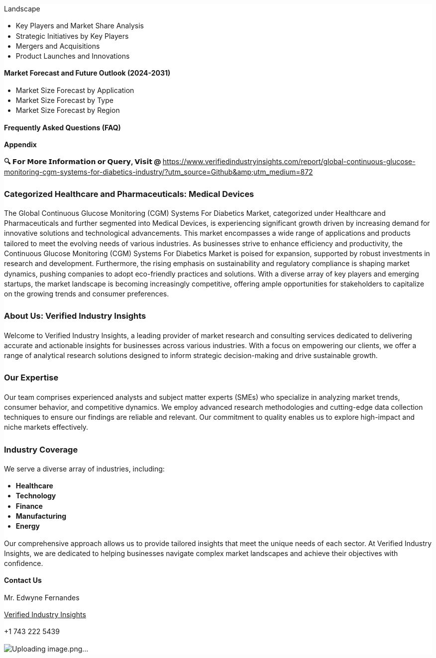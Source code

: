 Landscape</strong></p><ul><li>Key Players and Market Share Analysis</li><li>Strategic Initiatives by Key Players</li><li>Mergers and Acquisitions</li><li>Product Launches and Innovations</li></ul><p><strong>Market Forecast and Future Outlook (2024-2031)</strong></p><ul><li>Market Size Forecast by Application</li><li>Market Size Forecast by Type</li><li>Market Size Forecast by Region</li></ul><p><strong>Frequently Asked Questions (FAQ)</strong></p><p><strong>Appendix<br /></strong></p><p><strong>🔍 𝗙𝗼𝗿 𝗠𝗼𝗿𝗲 𝗜𝗻𝗳𝗼𝗿𝗺𝗮𝘁𝗶𝗼𝗻 𝗼𝗿 𝗤𝘂𝗲𝗿𝘆, 𝗩𝗶𝘀𝗶𝘁 @ </strong><a href="https://www.verifiedindustryinsights.com/report/global-continuous-glucose-monitoring-cgm-systems-for-diabetics-industry/?utm_source=Github&amp;utm_medium=872">https://www.verifiedindustryinsights.com/report/global-continuous-glucose-monitoring-cgm-systems-for-diabetics-industry/?utm_source=Github&amp;utm_medium=872</a>&nbsp;</p><h3>Categorized Healthcare and Pharmaceuticals: Medical Devices </h3><p>The Global Continuous Glucose Monitoring (CGM) Systems For Diabetics Market, categorized under Healthcare and Pharmaceuticals and further segmented into Medical Devices, is experiencing significant growth driven by increasing demand for innovative solutions and technological advancements. This market encompasses a wide range of applications and products tailored to meet the evolving needs of various industries. As businesses strive to enhance efficiency and productivity, the Continuous Glucose Monitoring (CGM) Systems For Diabetics Market is poised for expansion, supported by robust investments in research and development. Furthermore, the rising emphasis on sustainability and regulatory compliance is shaping market dynamics, pushing companies to adopt eco-friendly practices and solutions. With a diverse array of key players and emerging startups, the market landscape is becoming increasingly competitive, offering ample opportunities for stakeholders to capitalize on the growing trends and consumer preferences.</p><h3>About Us: Verified Industry Insights</h3><p>Welcome to Verified Industry Insights, a leading provider of market research and consulting services dedicated to delivering accurate and actionable insights for businesses across various industries. With a focus on empowering our clients, we offer a range of analytical research solutions designed to inform strategic decision-making and drive sustainable growth.</p><h3>Our Expertise</h3><p>Our team comprises experienced analysts and subject matter experts (SMEs) who specialize in analyzing market trends, consumer behavior, and competitive dynamics. We employ advanced research methodologies and cutting-edge data collection techniques to ensure our findings are reliable and relevant. Our commitment to quality enables us to explore high-impact and niche markets effectively.</p><h3>Industry Coverage</h3><p>We serve a diverse array of industries, including:</p><ul><li><strong>Healthcare</strong></li><li><strong>Technology</strong></li><li><strong>Finance</strong></li><li><strong>Manufacturing</strong></li><li><strong>Energy</strong></li></ul><p>Our comprehensive approach allows us to provide tailored insights that meet the unique needs of each sector. At Verified Industry Insights, we are dedicated to helping businesses navigate complex market landscapes and achieve their objectives with confidence.</p><p><strong>Contact Us</strong></p><p>Mr. Edwyne Fernandes</p><p><a href="https://www.verifiedindustryinsights.com/">Verified Industry Insights</a></p><p>+1 743 222 5439</p>
![Uploading image.png…]()

